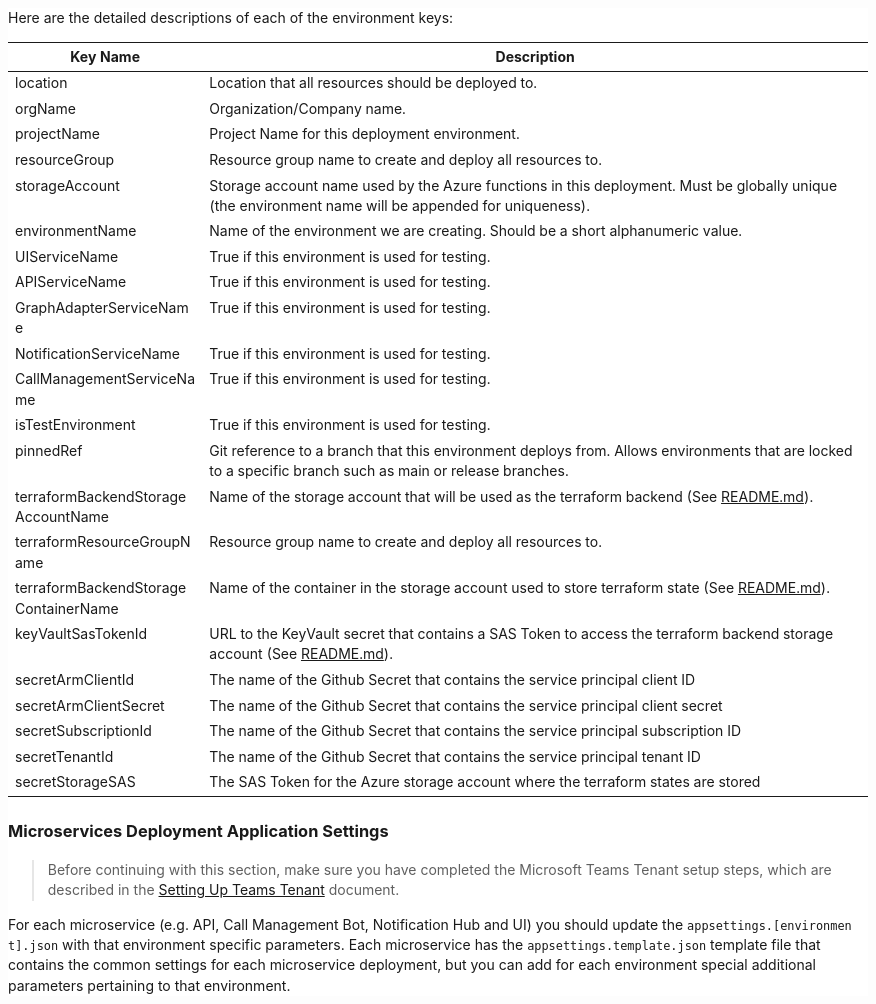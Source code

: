 Here are the detailed descriptions of each of the environment keys:

| Key Name                             | Description                                                                                                                                              |
| ------------------------------------ | -------------------------------------------------------------------------------------------------------------------------------------------------------- |
| location                             | Location that all resources should be deployed to.                                                                                                       |
| orgName                              | Organization/Company name.                                                                                                                               |
| projectName                          | Project Name for this deployment environment.                                                                                                            |
| resourceGroup                        | Resource group name to create and deploy all resources to.                                                                                               |
| storageAccount                       | Storage account name used by the Azure functions in this deployment. Must be globally unique (the environment name will be appended for uniqueness).     |
| environmentName                      | Name of the environment we are creating. Should be a short alphanumeric value.                                                                           |
| UIServiceName                        | True if this environment is used for testing.                                                                                                            |
| APIServiceName                       | True if this environment is used for testing.                                                                                                            |
| GraphAdapterServiceName              | True if this environment is used for testing.                                                                                                            |
| NotificationServiceName              | True if this environment is used for testing.                                                                                                            |
| CallManagementServiceName            | True if this environment is used for testing.                                                                                                            |
| isTestEnvironment                    | True if this environment is used for testing.                                                                                                            |
| pinnedRef                            | Git reference to a branch that this environment deploys from. Allows environments that are locked to a specific branch such as main or release branches. |
| terraformBackendStorageAccountName   | Name of the storage account that will be used as the terraform backend (See [README.md](../../terraform/README.md)).                                     |
| terraformResourceGroupName           | Resource group name to create and deploy all resources to.                                                                                               |
| terraformBackendStorageContainerName | Name of the container in the storage account used to store terraform state (See [README.md](../../terraform/README.md)).                                 |
| keyVaultSasTokenId                   | URL to the KeyVault secret that contains a SAS Token to access the terraform backend storage account (See [README.md](../../terraform/README.md)).       |
| secretArmClientId                    | The name of the Github Secret that contains the service principal client ID                                                                              |
| secretArmClientSecret                | The name of the Github Secret that contains the service principal client secret                                                                          |
| secretSubscriptionId                 | The name of the Github Secret that contains the service principal subscription ID                                                                        |
| secretTenantId                       | The name of the Github Secret that contains the service principal tenant ID                                                                              |
| secretStorageSAS                     | The SAS Token for the Azure storage account where the terraform states are stored                                                                        |

### Microservices Deployment Application Settings

> Before continuing with this section, make sure you have completed the
> Microsoft Teams Tenant setup steps, which are described in the [Setting Up
> Teams Tenant](./setting-up-teams-tenant.md) document.

For each microservice (e.g. API, Call Management Bot,
Notification Hub and UI) you should update the `appsettings.[environment].json`
with that environment specific parameters. Each microservice has the
`appsettings.template.json` template file that contains the common settings for
each microservice deployment, but you can add for each environment special
additional parameters pertaining to that environment.
